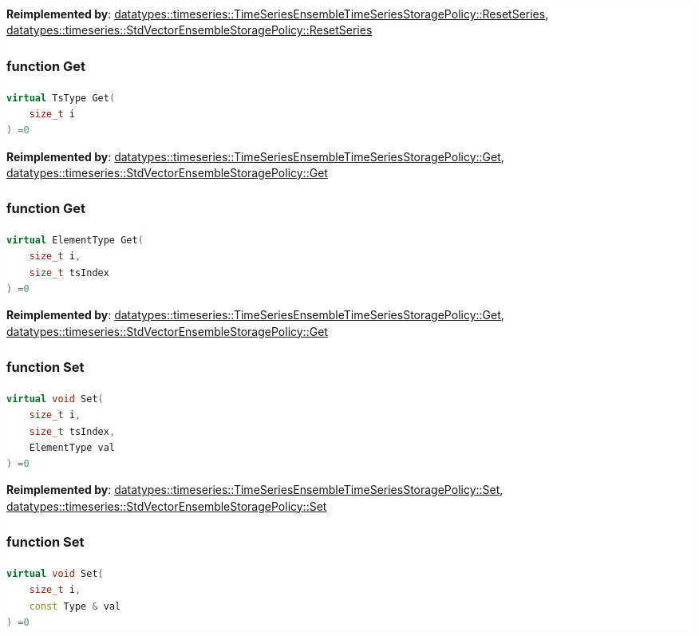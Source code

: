 **Reimplemented by**: [datatypes::timeseries::TimeSeriesEnsembleTimeSeriesStoragePolicy::ResetSeries](/uchronia-ts-doc/cpp/Classes/classdatatypes_1_1timeseries_1_1TimeSeriesEnsembleTimeSeriesStoragePolicy/#function-resetseries), [datatypes::timeseries::StdVectorEnsembleStoragePolicy::ResetSeries](/uchronia-ts-doc/cpp/Classes/classdatatypes_1_1timeseries_1_1StdVectorEnsembleStoragePolicy/#function-resetseries)


### function Get

```cpp
virtual TsType Get(
    size_t i
) =0
```


**Reimplemented by**: [datatypes::timeseries::TimeSeriesEnsembleTimeSeriesStoragePolicy::Get](/uchronia-ts-doc/cpp/Classes/classdatatypes_1_1timeseries_1_1TimeSeriesEnsembleTimeSeriesStoragePolicy/#function-get), [datatypes::timeseries::StdVectorEnsembleStoragePolicy::Get](/uchronia-ts-doc/cpp/Classes/classdatatypes_1_1timeseries_1_1StdVectorEnsembleStoragePolicy/#function-get)


### function Get

```cpp
virtual ElementType Get(
    size_t i,
    size_t tsIndex
) =0
```


**Reimplemented by**: [datatypes::timeseries::TimeSeriesEnsembleTimeSeriesStoragePolicy::Get](/uchronia-ts-doc/cpp/Classes/classdatatypes_1_1timeseries_1_1TimeSeriesEnsembleTimeSeriesStoragePolicy/#function-get), [datatypes::timeseries::StdVectorEnsembleStoragePolicy::Get](/uchronia-ts-doc/cpp/Classes/classdatatypes_1_1timeseries_1_1StdVectorEnsembleStoragePolicy/#function-get)


### function Set

```cpp
virtual void Set(
    size_t i,
    size_t tsIndex,
    ElementType val
) =0
```


**Reimplemented by**: [datatypes::timeseries::TimeSeriesEnsembleTimeSeriesStoragePolicy::Set](/uchronia-ts-doc/cpp/Classes/classdatatypes_1_1timeseries_1_1TimeSeriesEnsembleTimeSeriesStoragePolicy/#function-set), [datatypes::timeseries::StdVectorEnsembleStoragePolicy::Set](/uchronia-ts-doc/cpp/Classes/classdatatypes_1_1timeseries_1_1StdVectorEnsembleStoragePolicy/#function-set)


### function Set

```cpp
virtual void Set(
    size_t i,
    const Type & val
) =0
```
